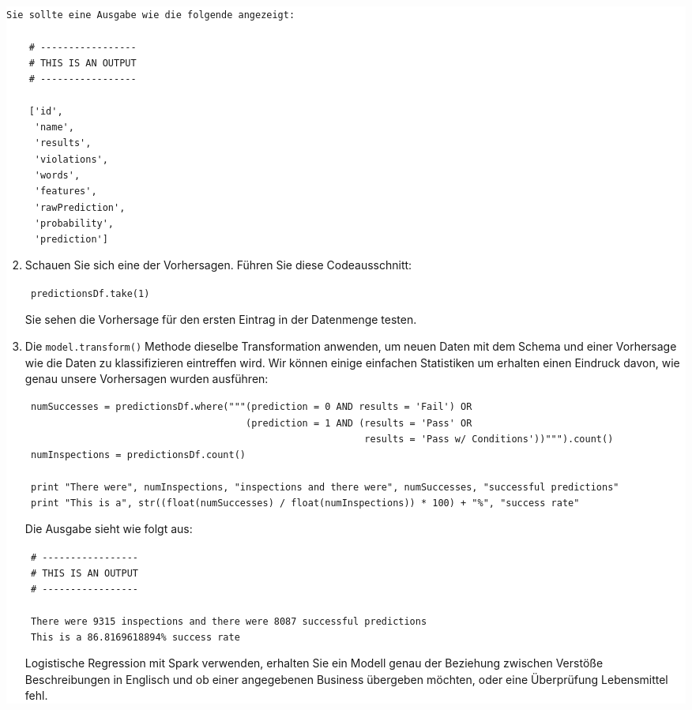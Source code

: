 
    Sie sollte eine Ausgabe wie die folgende angezeigt:
    
        # -----------------
        # THIS IS AN OUTPUT
        # -----------------
        
        ['id',
         'name',
         'results',
         'violations',
         'words',
         'features',
         'rawPrediction',
         'probability',
         'prediction']

2. Schauen Sie sich eine der Vorhersagen. Führen Sie diese Codeausschnitt:

        predictionsDf.take(1)

    Sie sehen die Vorhersage für den ersten Eintrag in der Datenmenge testen.

3. Die `model.transform()` Methode dieselbe Transformation anwenden, um neuen Daten mit dem Schema und einer Vorhersage wie die Daten zu klassifizieren eintreffen wird. Wir können einige einfachen Statistiken um erhalten einen Eindruck davon, wie genau unsere Vorhersagen wurden ausführen:


        numSuccesses = predictionsDf.where("""(prediction = 0 AND results = 'Fail') OR 
                                              (prediction = 1 AND (results = 'Pass' OR 
                                                                   results = 'Pass w/ Conditions'))""").count()
        numInspections = predictionsDf.count()
        
        print "There were", numInspections, "inspections and there were", numSuccesses, "successful predictions"
        print "This is a", str((float(numSuccesses) / float(numInspections)) * 100) + "%", "success rate"

    Die Ausgabe sieht wie folgt aus:
    
        # -----------------
        # THIS IS AN OUTPUT
        # -----------------
    
        There were 9315 inspections and there were 8087 successful predictions
        This is a 86.8169618894% success rate


    Logistische Regression mit Spark verwenden, erhalten Sie ein Modell genau der Beziehung zwischen Verstöße Beschreibungen in Englisch und ob einer angegebenen Business übergeben möchten, oder eine Überprüfung Lebensmittel fehl. 
